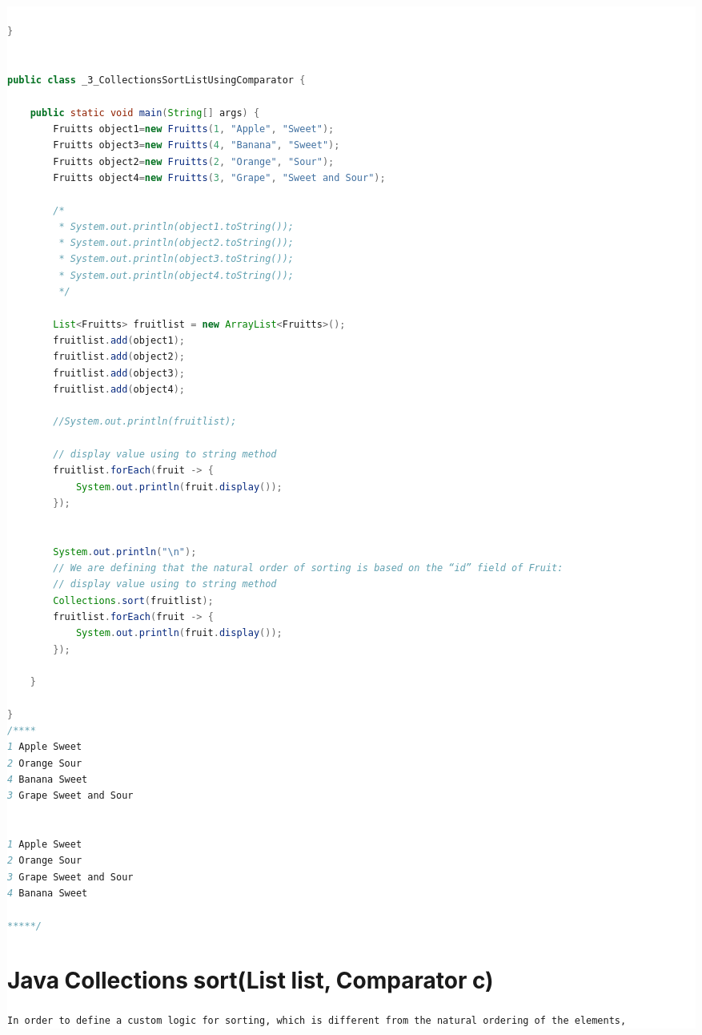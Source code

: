```.java
	
}


public class _3_CollectionsSortListUsingComparator {

	public static void main(String[] args) {
		Fruitts object1=new Fruitts(1, "Apple", "Sweet");
    	Fruitts object3=new Fruitts(4, "Banana", "Sweet");
    	Fruitts object2=new Fruitts(2, "Orange", "Sour");
    	Fruitts object4=new Fruitts(3, "Grape", "Sweet and Sour");
		
    	/*
		 * System.out.println(object1.toString());
		 * System.out.println(object2.toString());
		 * System.out.println(object3.toString());
		 * System.out.println(object4.toString());
		 */
    	
    	List<Fruitts> fruitlist = new ArrayList<Fruitts>();
    	fruitlist.add(object1);
    	fruitlist.add(object2);
    	fruitlist.add(object3);
    	fruitlist.add(object4);
    	
        //System.out.println(fruitlist);
    	
    	// display value using to string method
    	fruitlist.forEach(fruit -> {
    		System.out.println(fruit.display());
    	});
    	
    	
    	System.out.println("\n");
    	// We are defining that the natural order of sorting is based on the “id” field of Fruit:
    	// display value using to string method
    	Collections.sort(fruitlist);
    	fruitlist.forEach(fruit -> {
    		System.out.println(fruit.display());
    	});
    	
	}

}
/****
1 Apple Sweet
2 Orange Sour
4 Banana Sweet
3 Grape Sweet and Sour


1 Apple Sweet
2 Orange Sour
3 Grape Sweet and Sour
4 Banana Sweet

*****/
```
# Java Collections sort(List list, Comparator c)
```
In order to define a custom logic for sorting, which is different from the natural ordering of the elements, 
```